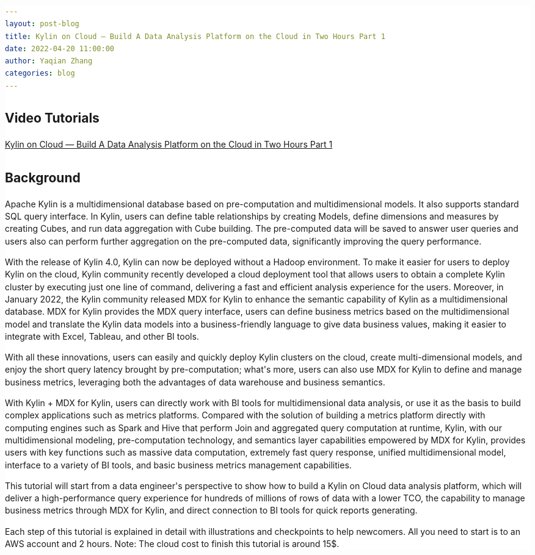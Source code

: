 ```yaml
---
layout: post-blog
title: Kylin on Cloud — Build A Data Analysis Platform on the Cloud in Two Hours Part 1
date: 2022-04-20 11:00:00
author: Yaqian Zhang
categories: blog
---
```


## Video Tutorials

[Kylin on Cloud — Build A Data Analysis Platform on the Cloud in Two Hours Part 1](https://youtu.be/5kKXEMjO1Sc)

## Background

Apache Kylin is a multidimensional database based on pre-computation and multidimensional models. It also supports standard SQL query interface. In Kylin, users can define table relationships by creating Models, define dimensions and measures by creating Cubes, and run data aggregation with Cube building. The pre-computed data will be saved to answer user queries and users also can perform further aggregation on the pre-computed data, significantly improving the query performance.

With the release of Kylin 4.0, Kylin can now be deployed without a Hadoop environment. To make it easier for users to deploy Kylin on the cloud, Kylin community recently developed a cloud deployment tool that allows users to obtain a complete Kylin cluster by executing just one line of command, delivering a fast and efficient analysis experience for the users. Moreover, in January 2022, the Kylin community released MDX for Kylin to enhance the semantic capability of Kylin as a multidimensional database. MDX for Kylin provides the MDX query interface, users can define business metrics based on the multidimensional model and translate the Kylin data models into a business-friendly language to give data business values, making it easier to integrate with Excel, Tableau, and other BI tools.

With all these innovations, users can easily and quickly deploy Kylin clusters on the cloud, create multi-dimensional models, and enjoy the short query latency brought by pre-computation; what's more, users can also use MDX for Kylin to define and manage business metrics, leveraging both the advantages of data warehouse and business semantics.

With Kylin + MDX for Kylin, users can directly work with BI tools for multidimensional data analysis, or use it as the basis to build complex applications such as metrics platforms. Compared with the solution of building a metrics platform directly with computing engines such as Spark and Hive that perform Join and aggregated query computation at runtime, Kylin, with our multidimensional modeling, pre-computation technology, and semantics layer capabilities empowered by MDX for Kylin, provides users with key functions such as massive data computation, extremely fast query response, unified multidimensional model, interface to a variety of BI tools, and basic business metrics management capabilities.

This tutorial will start from a data engineer's perspective to show how to build a Kylin on Cloud data analysis platform, which will deliver a high-performance query experience for hundreds of millions of rows of data with a lower TCO, the capability to manage business metrics through MDX for Kylin, and direct connection to BI tools for quick reports generating.

Each step of this tutorial is explained in detail with illustrations and checkpoints to help newcomers. All you need to start is to an AWS account and 2 hours. Note: The cloud cost to finish this tutorial is around 15$.
